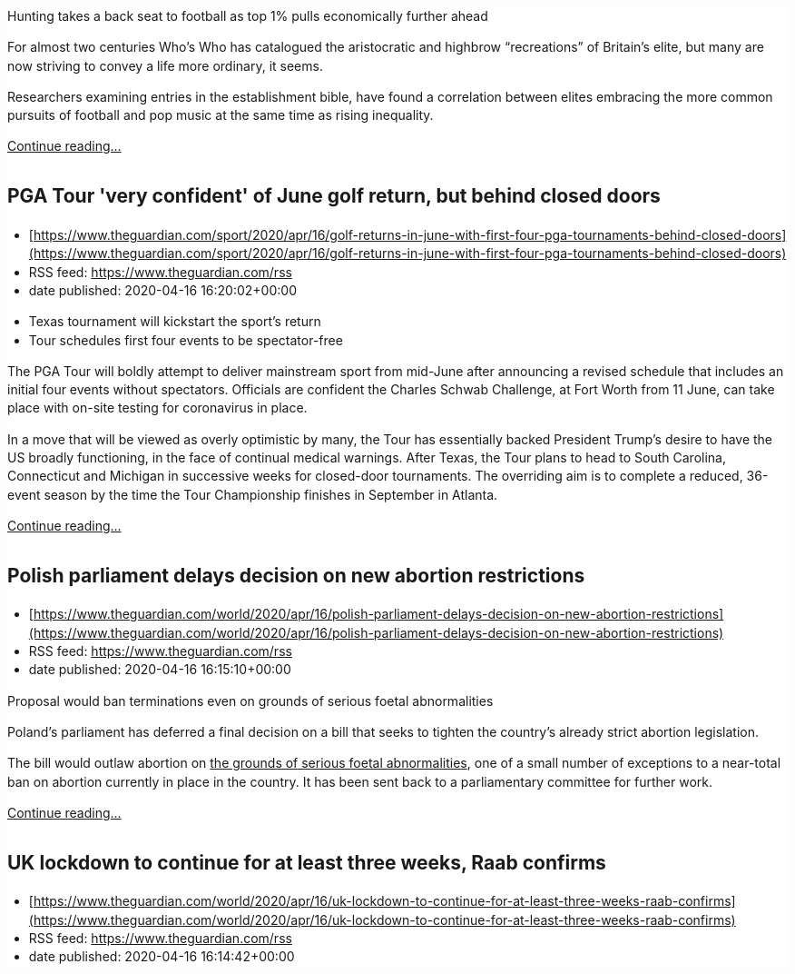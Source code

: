 <p>Hunting takes a back seat to football as top 1% pulls economically further ahead</p><p>For almost two centuries Who’s Who has catalogued the aristocratic and highbrow “recreations” of Britain’s elite, but many are now striving to convey a life more ordinary, it seems.</p><p>Researchers examining entries in the establishment bible, have found a correlation between elites embracing the more common pursuits of football and pop music at the same time as rising inequality.</p> <a href="https://www.theguardian.com/inequality/2020/apr/16/study-whos-who-suggests-elite-keen-to-convey-ordinariness">Continue reading...</a>

## PGA Tour 'very confident' of June golf return, but behind closed doors
 - [https://www.theguardian.com/sport/2020/apr/16/golf-returns-in-june-with-first-four-pga-tournaments-behind-closed-doors](https://www.theguardian.com/sport/2020/apr/16/golf-returns-in-june-with-first-four-pga-tournaments-behind-closed-doors)
 - RSS feed: https://www.theguardian.com/rss
 - date published: 2020-04-16 16:20:02+00:00

<ul><li>Texas tournament will kickstart the sport’s return</li><li>Tour schedules first four events to be spectator-free</li></ul><p>The PGA Tour will boldly attempt to deliver mainstream sport from mid-June after announcing a revised schedule that includes an initial four events without spectators. Officials are confident the Charles Schwab Challenge, at Fort Worth from 11 June, can take place with on-site testing for coronavirus in place.</p><p>In a move that will be viewed as overly optimistic by many, the Tour has essentially backed President Trump’s desire to have the US broadly functioning, in the face of continual medical warnings. After Texas, the Tour plans to head to South Carolina, Connecticut and Michigan in successive weeks for closed-door tournaments. The overriding aim is to complete a reduced, 36-event season by the time the Tour Championship finishes in September in Atlanta.</p> <a href="https://www.theguardian.com/sport/2020/apr/16/golf-returns-in-june-with-first-four-pga-tournaments-behind-closed-doors">Continue reading...</a>

## Polish parliament delays decision on new abortion restrictions
 - [https://www.theguardian.com/world/2020/apr/16/polish-parliament-delays-decision-on-new-abortion-restrictions](https://www.theguardian.com/world/2020/apr/16/polish-parliament-delays-decision-on-new-abortion-restrictions)
 - RSS feed: https://www.theguardian.com/rss
 - date published: 2020-04-16 16:15:10+00:00

<p>Proposal would ban terminations even on grounds of serious foetal abnormalities</p><p>Poland’s parliament has deferred a final decision on a bill that seeks to tighten the country’s already strict abortion legislation.</p><p>The bill would outlaw abortion on <a href="https://www.theguardian.com/world/2020/apr/14/concerns-over-polish-government-tightening-abortion-laws-during-covid-19-crisis">the grounds of serious foetal abnormalities</a>, one of a small number of exceptions to a near-total ban on abortion currently in place in the country. It has been sent back to a parliamentary committee for further work.</p> <a href="https://www.theguardian.com/world/2020/apr/16/polish-parliament-delays-decision-on-new-abortion-restrictions">Continue reading...</a>

## UK lockdown to continue for at least three weeks, Raab confirms
 - [https://www.theguardian.com/world/2020/apr/16/uk-lockdown-to-continue-for-at-least-three-weeks-raab-confirms](https://www.theguardian.com/world/2020/apr/16/uk-lockdown-to-continue-for-at-least-three-weeks-raab-confirms)
 - RSS feed: https://www.theguardian.com/rss
 - date published: 2020-04-16 16:14:42+00:00
